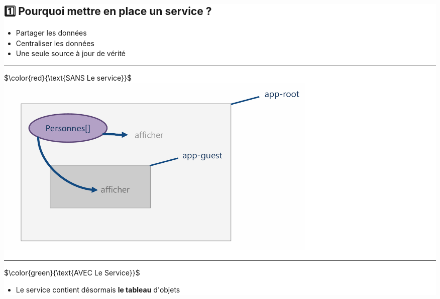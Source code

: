
## :one: Pourquoi mettre en place un service ?

- Partager les données
- Centraliser les données
- Une seule source à jour de vérité  

--------------------------------

 $\color{red}{\text{SANS Le service}}$  
<img src="../../img/td/td10/1-avant.png" width="600">

--------------------------------

 $\color{green}{\text{AVEC Le Service}}$
 - Le service contient désormais **le tableau** d'objets